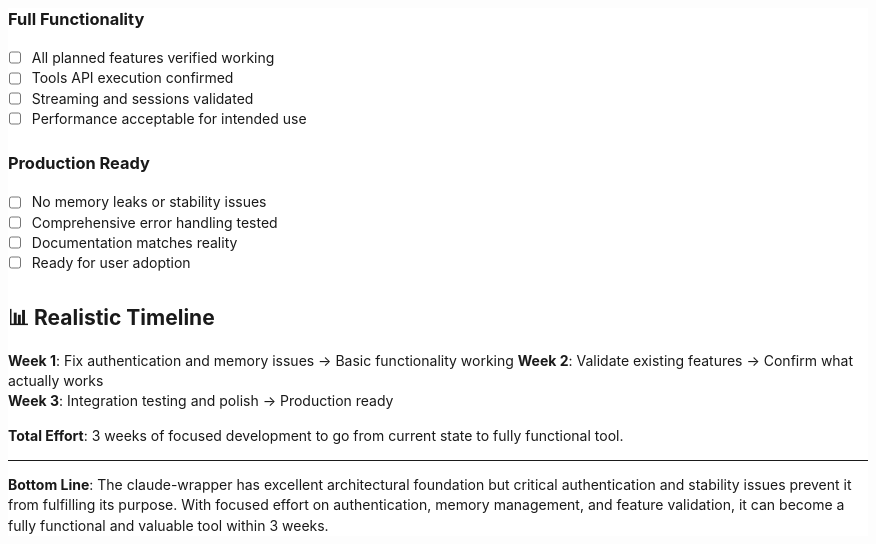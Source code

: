 ### **Full Functionality**
- [ ] All planned features verified working
- [ ] Tools API execution confirmed
- [ ] Streaming and sessions validated
- [ ] Performance acceptable for intended use

### **Production Ready**
- [ ] No memory leaks or stability issues
- [ ] Comprehensive error handling tested
- [ ] Documentation matches reality
- [ ] Ready for user adoption

## 📊 Realistic Timeline

**Week 1**: Fix authentication and memory issues → Basic functionality working
**Week 2**: Validate existing features → Confirm what actually works  
**Week 3**: Integration testing and polish → Production ready

**Total Effort**: 3 weeks of focused development to go from current state to fully functional tool.

---

**Bottom Line**: The claude-wrapper has excellent architectural foundation but critical authentication and stability issues prevent it from fulfilling its purpose. With focused effort on authentication, memory management, and feature validation, it can become a fully functional and valuable tool within 3 weeks.